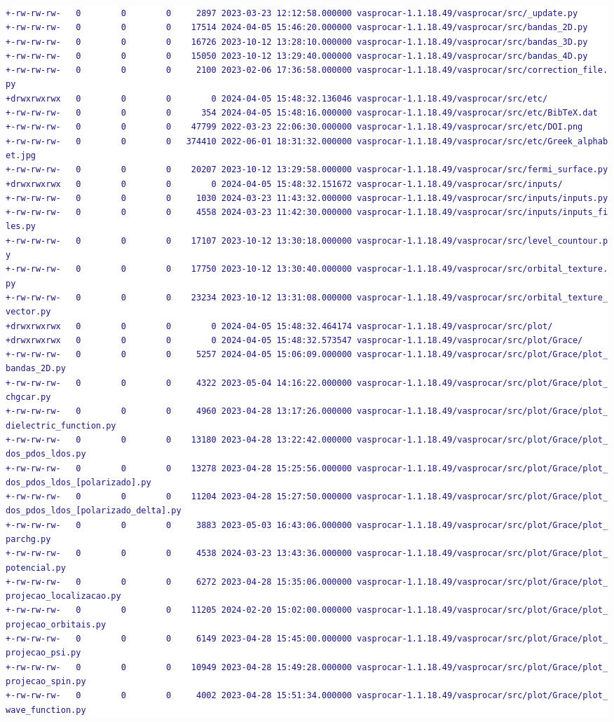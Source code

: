 ```diff
+-rw-rw-rw-   0        0        0     2897 2023-03-23 12:12:58.000000 vasprocar-1.1.18.49/vasprocar/src/_update.py
+-rw-rw-rw-   0        0        0    17514 2024-04-05 15:46:20.000000 vasprocar-1.1.18.49/vasprocar/src/bandas_2D.py
+-rw-rw-rw-   0        0        0    16726 2023-10-12 13:28:10.000000 vasprocar-1.1.18.49/vasprocar/src/bandas_3D.py
+-rw-rw-rw-   0        0        0    15050 2023-10-12 13:29:40.000000 vasprocar-1.1.18.49/vasprocar/src/bandas_4D.py
+-rw-rw-rw-   0        0        0     2100 2023-02-06 17:36:58.000000 vasprocar-1.1.18.49/vasprocar/src/correction_file.py
+drwxrwxrwx   0        0        0        0 2024-04-05 15:48:32.136046 vasprocar-1.1.18.49/vasprocar/src/etc/
+-rw-rw-rw-   0        0        0      354 2024-04-05 15:48:16.000000 vasprocar-1.1.18.49/vasprocar/src/etc/BibTeX.dat
+-rw-rw-rw-   0        0        0    47799 2022-03-23 22:06:30.000000 vasprocar-1.1.18.49/vasprocar/src/etc/DOI.png
+-rw-rw-rw-   0        0        0   374410 2022-06-01 18:31:32.000000 vasprocar-1.1.18.49/vasprocar/src/etc/Greek_alphabet.jpg
+-rw-rw-rw-   0        0        0    20207 2023-10-12 13:29:58.000000 vasprocar-1.1.18.49/vasprocar/src/fermi_surface.py
+drwxrwxrwx   0        0        0        0 2024-04-05 15:48:32.151672 vasprocar-1.1.18.49/vasprocar/src/inputs/
+-rw-rw-rw-   0        0        0     1030 2024-03-23 11:43:32.000000 vasprocar-1.1.18.49/vasprocar/src/inputs/inputs.py
+-rw-rw-rw-   0        0        0     4558 2024-03-23 11:42:30.000000 vasprocar-1.1.18.49/vasprocar/src/inputs/inputs_files.py
+-rw-rw-rw-   0        0        0    17107 2023-10-12 13:30:18.000000 vasprocar-1.1.18.49/vasprocar/src/level_countour.py
+-rw-rw-rw-   0        0        0    17750 2023-10-12 13:30:40.000000 vasprocar-1.1.18.49/vasprocar/src/orbital_texture.py
+-rw-rw-rw-   0        0        0    23234 2023-10-12 13:31:08.000000 vasprocar-1.1.18.49/vasprocar/src/orbital_texture_vector.py
+drwxrwxrwx   0        0        0        0 2024-04-05 15:48:32.464174 vasprocar-1.1.18.49/vasprocar/src/plot/
+drwxrwxrwx   0        0        0        0 2024-04-05 15:48:32.573547 vasprocar-1.1.18.49/vasprocar/src/plot/Grace/
+-rw-rw-rw-   0        0        0     5257 2024-04-05 15:06:09.000000 vasprocar-1.1.18.49/vasprocar/src/plot/Grace/plot_bandas_2D.py
+-rw-rw-rw-   0        0        0     4322 2023-05-04 14:16:22.000000 vasprocar-1.1.18.49/vasprocar/src/plot/Grace/plot_chgcar.py
+-rw-rw-rw-   0        0        0     4960 2023-04-28 13:17:26.000000 vasprocar-1.1.18.49/vasprocar/src/plot/Grace/plot_dielectric_function.py
+-rw-rw-rw-   0        0        0    13180 2023-04-28 13:22:42.000000 vasprocar-1.1.18.49/vasprocar/src/plot/Grace/plot_dos_pdos_ldos.py
+-rw-rw-rw-   0        0        0    13278 2023-04-28 15:25:56.000000 vasprocar-1.1.18.49/vasprocar/src/plot/Grace/plot_dos_pdos_ldos_[polarizado].py
+-rw-rw-rw-   0        0        0    11204 2023-04-28 15:27:50.000000 vasprocar-1.1.18.49/vasprocar/src/plot/Grace/plot_dos_pdos_ldos_[polarizado_delta].py
+-rw-rw-rw-   0        0        0     3883 2023-05-03 16:43:06.000000 vasprocar-1.1.18.49/vasprocar/src/plot/Grace/plot_parchg.py
+-rw-rw-rw-   0        0        0     4538 2024-03-23 13:43:36.000000 vasprocar-1.1.18.49/vasprocar/src/plot/Grace/plot_potencial.py
+-rw-rw-rw-   0        0        0     6272 2023-04-28 15:35:06.000000 vasprocar-1.1.18.49/vasprocar/src/plot/Grace/plot_projecao_localizacao.py
+-rw-rw-rw-   0        0        0    11205 2024-02-20 15:02:00.000000 vasprocar-1.1.18.49/vasprocar/src/plot/Grace/plot_projecao_orbitais.py
+-rw-rw-rw-   0        0        0     6149 2023-04-28 15:45:00.000000 vasprocar-1.1.18.49/vasprocar/src/plot/Grace/plot_projecao_psi.py
+-rw-rw-rw-   0        0        0    10949 2023-04-28 15:49:28.000000 vasprocar-1.1.18.49/vasprocar/src/plot/Grace/plot_projecao_spin.py
+-rw-rw-rw-   0        0        0     4002 2023-04-28 15:51:34.000000 vasprocar-1.1.18.49/vasprocar/src/plot/Grace/plot_wave_function.py
```